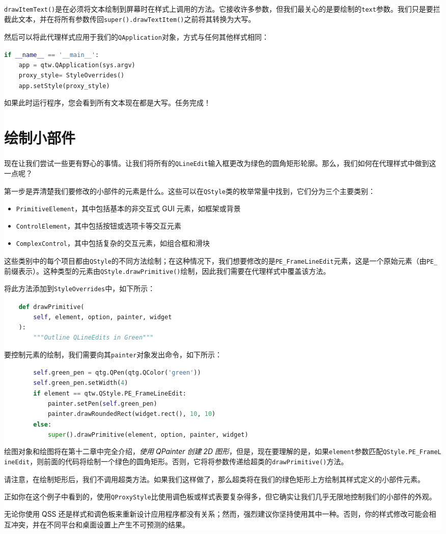 `drawItemText()`是在必须将文本绘制到屏幕时在样式上调用的方法。它接收许多参数，但我们最关心的是要绘制的`text`参数。我们只是要拦截此文本，并在将所有参数传回`super().drawTextItem()`之前将其转换为大写。

然后可以将此代理样式应用于我们的`QApplication`对象，方式与任何其他样式相同：

```py
if __name__ == '__main__':
    app = qtw.QApplication(sys.argv)
    proxy_style= StyleOverrides()
    app.setStyle(proxy_style)
```

如果此时运行程序，您会看到所有文本现在都是大写。任务完成！

# 绘制小部件

现在让我们尝试一些更有野心的事情。让我们将所有的`QLineEdit`输入框更改为绿色的圆角矩形轮廓。那么，我们如何在代理样式中做到这一点呢？

第一步是弄清楚我们要修改的小部件的元素是什么。这些可以在`QStyle`类的枚举常量中找到，它们分为三个主要类别：

+   `PrimitiveElement`，其中包括基本的非交互式 GUI 元素，如框架或背景

+   `ControlElement`，其中包括按钮或选项卡等交互元素

+   `ComplexControl`，其中包括复杂的交互元素，如组合框和滑块

这些类别中的每个项目都由`QStyle`的不同方法绘制；在这种情况下，我们想要修改的是`PE_FrameLineEdit`元素，这是一个原始元素（由`PE_`前缀表示）。这种类型的元素由`QStyle.drawPrimitive()`绘制，因此我们需要在代理样式中覆盖该方法。

将此方法添加到`StyleOverrides`中，如下所示：

```py
    def drawPrimitive(
        self, element, option, painter, widget
    ):
        """Outline QLineEdits in Green"""
```

要控制元素的绘制，我们需要向其`painter`对象发出命令，如下所示：

```py
        self.green_pen = qtg.QPen(qtg.QColor('green'))
        self.green_pen.setWidth(4)
        if element == qtw.QStyle.PE_FrameLineEdit:
            painter.setPen(self.green_pen)
            painter.drawRoundedRect(widget.rect(), 10, 10)
        else:
            super().drawPrimitive(element, option, painter, widget)
```

绘图对象和绘图将在第十二章中完全介绍，*使用 QPainter 创建 2D 图形*，但是，现在要理解的是，如果`element`参数匹配`QStyle.PE_FrameLineEdit`，则前面的代码将绘制一个绿色的圆角矩形。否则，它将将参数传递给超类的`drawPrimitive()`方法。

请注意，在绘制矩形后，我们不调用超类方法。如果我们这样做了，那么超类将在我们的绿色矩形上方绘制其样式定义的小部件元素。

正如你在这个例子中看到的，使用`QProxyStyle`比使用调色板或样式表要复杂得多，但它确实让我们几乎无限地控制我们的小部件的外观。

无论你使用 QSS 还是样式和调色板来重新设计应用程序都没有关系；然而，强烈建议你坚持使用其中一种。否则，你的样式修改可能会相互冲突，并在不同平台和桌面设置上产生不可预测的结果。
